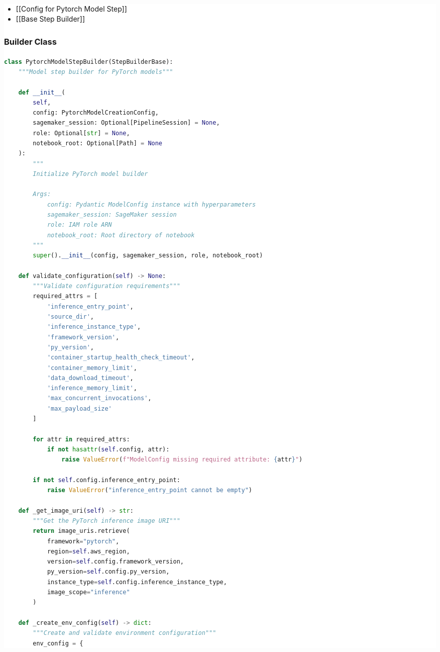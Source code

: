 - [[Config for Pytorch Model Step]]
- [[Base Step Builder]]

### Builder Class

```python
class PytorchModelStepBuilder(StepBuilderBase):
    """Model step builder for PyTorch models"""

    def __init__(
        self, 
        config: PytorchModelCreationConfig, 
        sagemaker_session: Optional[PipelineSession] = None,
        role: Optional[str] = None,
        notebook_root: Optional[Path] = None
    ):
        """
        Initialize PyTorch model builder
        
        Args:
            config: Pydantic ModelConfig instance with hyperparameters
            sagemaker_session: SageMaker session
            role: IAM role ARN
            notebook_root: Root directory of notebook
        """
        super().__init__(config, sagemaker_session, role, notebook_root)

    def validate_configuration(self) -> None:
        """Validate configuration requirements"""
        required_attrs = [
            'inference_entry_point',
            'source_dir',
            'inference_instance_type',
            'framework_version',
            'py_version',
            'container_startup_health_check_timeout',
            'container_memory_limit',
            'data_download_timeout',
            'inference_memory_limit',
            'max_concurrent_invocations',
            'max_payload_size'
        ]
        
        for attr in required_attrs:
            if not hasattr(self.config, attr):
                raise ValueError(f"ModelConfig missing required attribute: {attr}")
                
        if not self.config.inference_entry_point:
            raise ValueError("inference_entry_point cannot be empty")

    def _get_image_uri(self) -> str:
        """Get the PyTorch inference image URI"""
        return image_uris.retrieve(
            framework="pytorch",
            region=self.aws_region,
            version=self.config.framework_version,
            py_version=self.config.py_version,
            instance_type=self.config.inference_instance_type,
            image_scope="inference"
        )

    def _create_env_config(self) -> dict:
        """Create and validate environment configuration"""
        env_config = {
```